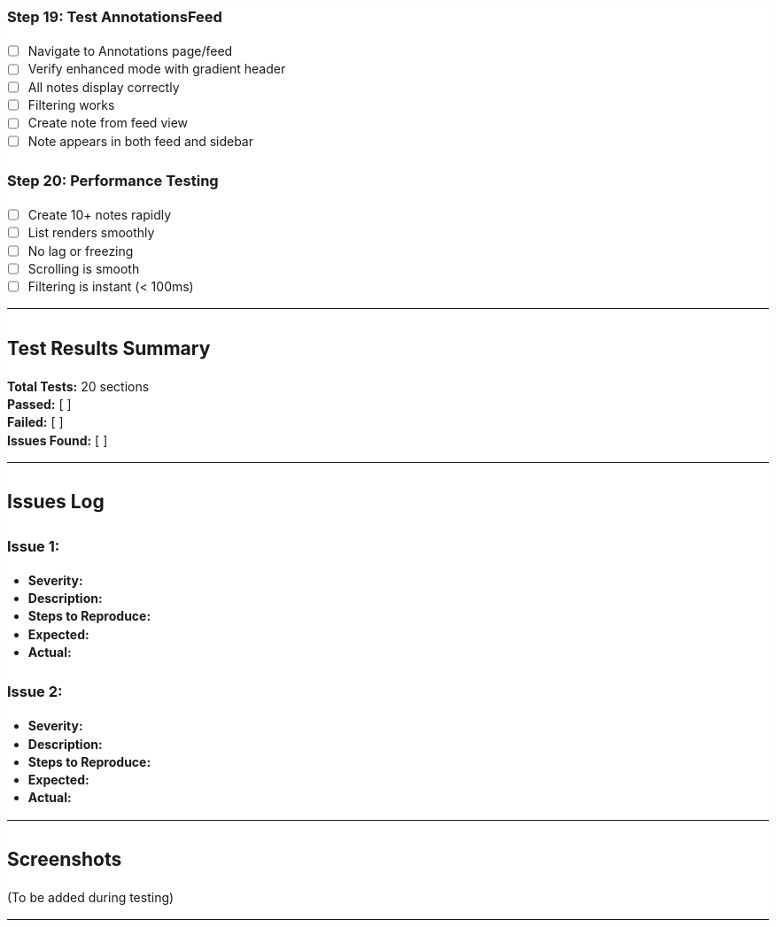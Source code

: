### **Step 19: Test AnnotationsFeed**
- [ ] Navigate to Annotations page/feed
- [ ] Verify enhanced mode with gradient header
- [ ] All notes display correctly
- [ ] Filtering works
- [ ] Create note from feed view
- [ ] Note appears in both feed and sidebar

### **Step 20: Performance Testing**
- [ ] Create 10+ notes rapidly
- [ ] List renders smoothly
- [ ] No lag or freezing
- [ ] Scrolling is smooth
- [ ] Filtering is instant (< 100ms)

---

## Test Results Summary

**Total Tests:** 20 sections  
**Passed:** [ ]  
**Failed:** [ ]  
**Issues Found:** [ ]

---

## Issues Log

### Issue 1:
- **Severity:** 
- **Description:** 
- **Steps to Reproduce:** 
- **Expected:** 
- **Actual:** 

### Issue 2:
- **Severity:** 
- **Description:** 
- **Steps to Reproduce:** 
- **Expected:** 
- **Actual:** 

---

## Screenshots

(To be added during testing)

---
